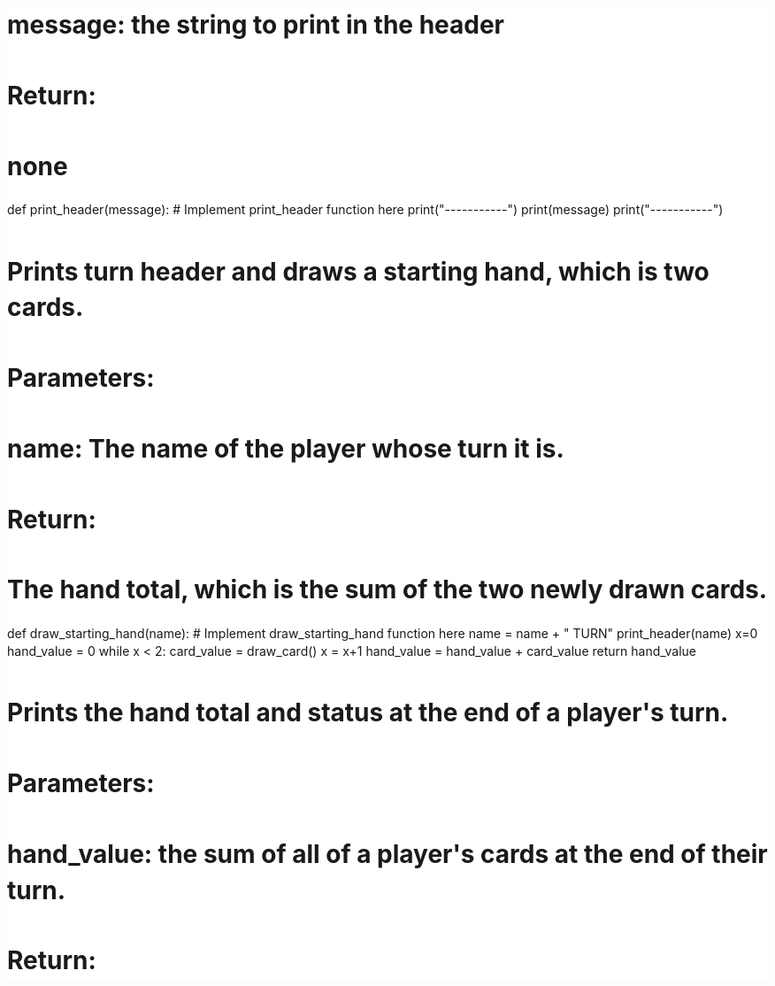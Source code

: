 #   message: the string to print in the header
#
# Return:
#   none
def print_header(message):
    # Implement print_header function here
    print("-----------")
    print(message)
    print("-----------")


# Prints turn header and draws a starting hand, which is two cards.
# 
# Parameters:
#   name: The name of the player whose turn it is.
#
# Return:
#   The hand total, which is the sum of the two newly drawn cards.
def draw_starting_hand(name):
    # Implement draw_starting_hand function here
    name = name + " TURN"
    print_header(name)
    x=0
    hand_value = 0
    while x < 2:
        card_value = draw_card()
        x = x+1
        hand_value = hand_value + card_value
    return hand_value


# Prints the hand total and status at the end of a player's turn.
# 
# Parameters:
#   hand_value: the sum of all of a player's cards at the end of their turn.
#
# Return: